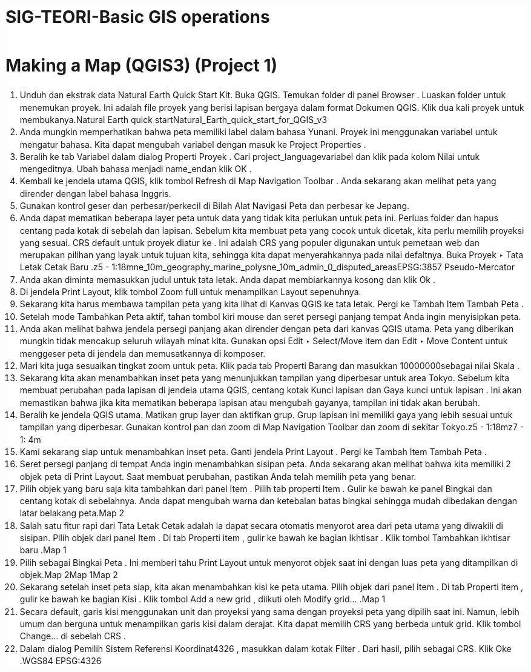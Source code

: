# SIG-TEORI-Basic GIS operations
# Making a Map (QGIS3) (Project 1)
1.	Unduh dan ekstrak data Natural Earth Quick Start Kit. Buka QGIS. Temukan folder di panel Browser . Luaskan folder untuk menemukan proyek. Ini adalah file proyek yang berisi lapisan bergaya dalam format Dokumen QGIS. Klik dua kali proyek untuk membukanya.Natural Earth quick startNatural_Earth_quick_start_for_QGIS_v3
2.	Anda mungkin memperhatikan bahwa peta memiliki label dalam bahasa Yunani. Proyek ini menggunakan variabel untuk mengatur bahasa. Kita dapat mengubah variabel dengan masuk ke Project Properties .
3.	Beralih ke tab Variabel dalam dialog Properti Proyek . Cari project_languagevariabel dan klik pada kolom Nilai untuk mengeditnya. Ubah bahasa menjadi name_endan klik OK .
4.	Kembali ke jendela utama QGIS, klik tombol Refresh di Map Navigation Toolbar . Anda sekarang akan melihat peta yang dirender dengan label bahasa Inggris.
5.	Gunakan kontrol geser dan perbesar/perkecil di Bilah Alat Navigasi Peta dan perbesar ke Jepang.
6.	Anda dapat mematikan beberapa layer peta untuk data yang tidak kita perlukan untuk peta ini. Perluas folder dan hapus centang pada kotak di sebelah dan lapisan. Sebelum kita membuat peta yang cocok untuk dicetak, kita perlu memilih proyeksi yang sesuai. CRS default untuk proyek diatur ke . Ini adalah CRS yang populer digunakan untuk pemetaan web dan merupakan pilihan yang layak untuk tujuan kita, sehingga kita dapat menyerahkannya pada nilai defaltnya. Buka Proyek ‣ Tata Letak Cetak Baru .z5 - 1:18mne_10m_geography_marine_polysne_10m_admin_0_disputed_areasEPSG:3857 Pseudo-Mercator
7.	Anda akan diminta memasukkan judul untuk tata letak. Anda dapat membiarkannya kosong dan klik Ok .
8.	Di jendela Print Layout, klik tombol Zoom full untuk menampilkan Layout sepenuhnya.
9.	Sekarang kita harus membawa tampilan peta yang kita lihat di Kanvas QGIS ke tata letak. Pergi ke Tambah Item Tambah Peta .
10.	Setelah mode Tambahkan Peta aktif, tahan tombol kiri mouse dan seret persegi panjang tempat Anda ingin menyisipkan peta.
11.	Anda akan melihat bahwa jendela persegi panjang akan dirender dengan peta dari kanvas QGIS utama. Peta yang diberikan mungkin tidak mencakup seluruh wilayah minat kita. Gunakan opsi Edit ‣ Select/Move item dan Edit ‣ Move Content untuk menggeser peta di jendela dan memusatkannya di komposer.
12.	Mari kita juga sesuaikan tingkat zoom untuk peta. Klik pada tab Properti Barang dan masukkan 10000000sebagai nilai Skala .
13.	Sekarang kita akan menambahkan inset peta yang menunjukkan tampilan yang diperbesar untuk area Tokyo. Sebelum kita membuat perubahan pada lapisan di jendela utama QGIS, centang kotak Kunci lapisan dan Gaya kunci untuk lapisan . Ini akan memastikan bahwa jika kita mematikan beberapa lapisan atau mengubah gayanya, tampilan ini tidak akan berubah.
14.	Beralih ke jendela QGIS utama. Matikan grup layer dan aktifkan grup. Grup lapisan ini memiliki gaya yang lebih sesuai untuk tampilan yang diperbesar. Gunakan kontrol pan dan zoom di Map Navigation Toolbar dan zoom di sekitar Tokyo.z5 - 1:18mz7 - 1: 4m
15.	Kami sekarang siap untuk menambahkan inset peta. Ganti jendela Print Layout . Pergi ke Tambah Item Tambah Peta .
16.	Seret persegi panjang di tempat Anda ingin menambahkan sisipan peta. Anda sekarang akan melihat bahwa kita memiliki 2 objek peta di Print Layout. Saat membuat perubahan, pastikan Anda telah memilih peta yang benar.
17.	Pilih objek yang baru saja kita tambahkan dari panel Item . Pilih tab properti Item . Gulir ke bawah ke panel Bingkai dan centang kotak di sebelahnya. Anda dapat mengubah warna dan ketebalan batas bingkai sehingga mudah dibedakan dengan latar belakang peta.Map 2
18.	Salah satu fitur rapi dari Tata Letak Cetak adalah ia dapat secara otomatis menyorot area dari peta utama yang diwakili di sisipan. Pilih objek dari panel Item . Di tab Properti item , gulir ke bawah ke bagian Ikhtisar . Klik tombol Tambahkan ikhtisar baru .Map 1
19.	Pilih sebagai Bingkai Peta . Ini memberi tahu Print Layout untuk menyorot objek saat ini dengan luas peta yang ditampilkan di objek.Map 2Map 1Map 2
20.	Sekarang setelah inset peta siap, kita akan menambahkan kisi ke peta utama. Pilih objek dari panel Item . Di tab Properti item , gulir ke bawah ke bagian Kisi . Klik tombol Add a new grid , diikuti oleh Modify grid… .Map 1
21.	Secara default, garis kisi menggunakan unit dan proyeksi yang sama dengan proyeksi peta yang dipilih saat ini. Namun, lebih umum dan berguna untuk menampilkan garis kisi dalam derajat. Kita dapat memilih CRS yang berbeda untuk grid. Klik tombol Change… di sebelah CRS .
22.	Dalam dialog Pemilih Sistem Referensi Koordinat4326 , masukkan dalam kotak Filter . Dari hasil, pilih sebagai CRS. Klik Oke .WGS84 EPSG:4326